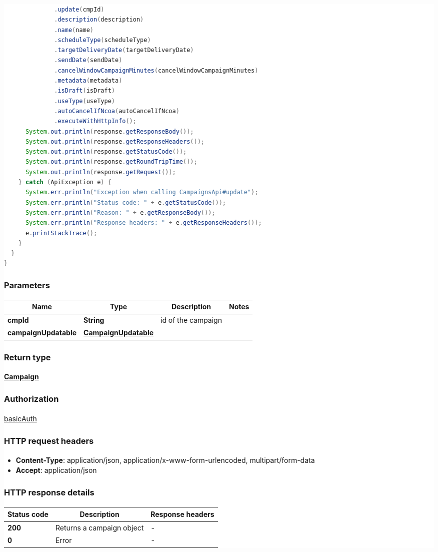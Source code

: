 ```java
              .update(cmpId)
              .description(description)
              .name(name)
              .scheduleType(scheduleType)
              .targetDeliveryDate(targetDeliveryDate)
              .sendDate(sendDate)
              .cancelWindowCampaignMinutes(cancelWindowCampaignMinutes)
              .metadata(metadata)
              .isDraft(isDraft)
              .useType(useType)
              .autoCancelIfNcoa(autoCancelIfNcoa)
              .executeWithHttpInfo();
      System.out.println(response.getResponseBody());
      System.out.println(response.getResponseHeaders());
      System.out.println(response.getStatusCode());
      System.out.println(response.getRoundTripTime());
      System.out.println(response.getRequest());
    } catch (ApiException e) {
      System.err.println("Exception when calling CampaignsApi#update");
      System.err.println("Status code: " + e.getStatusCode());
      System.err.println("Reason: " + e.getResponseBody());
      System.err.println("Response headers: " + e.getResponseHeaders());
      e.printStackTrace();
    }
  }
}

```

### Parameters

| Name | Type | Description  | Notes |
|------------- | ------------- | ------------- | -------------|
| **cmpId** | **String**| id of the campaign | |
| **campaignUpdatable** | [**CampaignUpdatable**](CampaignUpdatable.md)|  | |

### Return type

[**Campaign**](Campaign.md)

### Authorization

[basicAuth](../README.md#basicAuth)

### HTTP request headers

 - **Content-Type**: application/json, application/x-www-form-urlencoded, multipart/form-data
 - **Accept**: application/json

### HTTP response details
| Status code | Description | Response headers |
|-------------|-------------|------------------|
| **200** | Returns a campaign object |  -  |
| **0** | Error |  -  |

